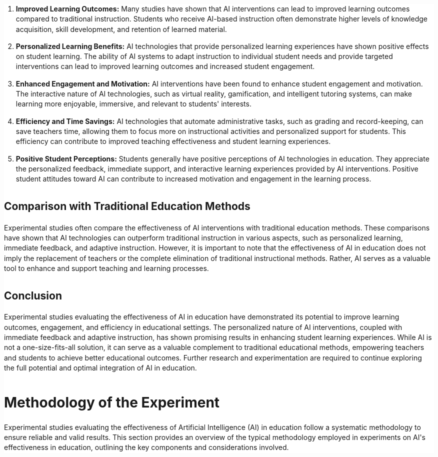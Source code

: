 1. **Improved Learning Outcomes:** Many studies have shown that AI interventions can lead to improved learning outcomes compared to traditional instruction. Students who receive AI-based instruction often demonstrate higher levels of knowledge acquisition, skill development, and retention of learned material.

2. **Personalized Learning Benefits:** AI technologies that provide personalized learning experiences have shown positive effects on student learning. The ability of AI systems to adapt instruction to individual student needs and provide targeted interventions can lead to improved learning outcomes and increased student engagement.

3. **Enhanced Engagement and Motivation:** AI interventions have been found to enhance student engagement and motivation. The interactive nature of AI technologies, such as virtual reality, gamification, and intelligent tutoring systems, can make learning more enjoyable, immersive, and relevant to students' interests.

4. **Efficiency and Time Savings:** AI technologies that automate administrative tasks, such as grading and record-keeping, can save teachers time, allowing them to focus more on instructional activities and personalized support for students. This efficiency can contribute to improved teaching effectiveness and student learning experiences.

5. **Positive Student Perceptions:** Students generally have positive perceptions of AI technologies in education. They appreciate the personalized feedback, immediate support, and interactive learning experiences provided by AI interventions. Positive student attitudes toward AI can contribute to increased motivation and engagement in the learning process.

## Comparison with Traditional Education Methods

Experimental studies often compare the effectiveness of AI interventions with traditional education methods. These comparisons have shown that AI technologies can outperform traditional instruction in various aspects, such as personalized learning, immediate feedback, and adaptive instruction. However, it is important to note that the effectiveness of AI in education does not imply the replacement of teachers or the complete elimination of traditional instructional methods. Rather, AI serves as a valuable tool to enhance and support teaching and learning processes.

## Conclusion

Experimental studies evaluating the effectiveness of AI in education have demonstrated its potential to improve learning outcomes, engagement, and efficiency in educational settings. The personalized nature of AI interventions, coupled with immediate feedback and adaptive instruction, has shown promising results in enhancing student learning experiences. While AI is not a one-size-fits-all solution, it can serve as a valuable complement to traditional educational methods, empowering teachers and students to achieve better educational outcomes. Further research and experimentation are required to continue exploring the full potential and optimal integration of AI in education.



# Methodology of the Experiment

Experimental studies evaluating the effectiveness of Artificial Intelligence (AI) in education follow a systematic methodology to ensure reliable and valid results. This section provides an overview of the typical methodology employed in experiments on AI's effectiveness in education, outlining the key components and considerations involved.

